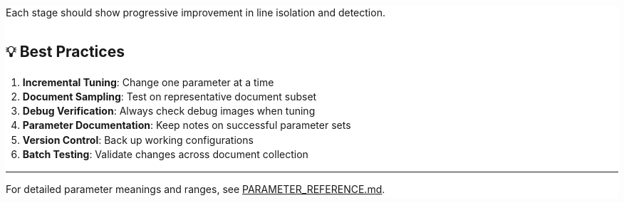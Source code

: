 Each stage should show progressive improvement in line isolation and detection.

## 💡 Best Practices

1. **Incremental Tuning**: Change one parameter at a time
2. **Document Sampling**: Test on representative document subset
3. **Debug Verification**: Always check debug images when tuning
4. **Parameter Documentation**: Keep notes on successful parameter sets
5. **Version Control**: Back up working configurations
6. **Batch Testing**: Validate changes across document collection

---

For detailed parameter meanings and ranges, see [PARAMETER_REFERENCE.md](PARAMETER_REFERENCE.md).